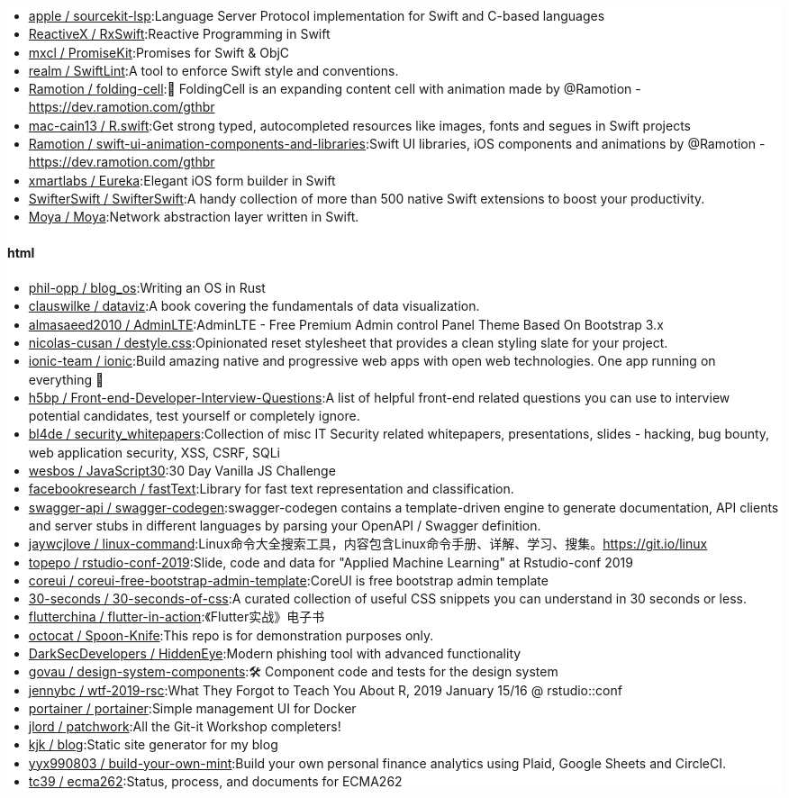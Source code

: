 * [apple / sourcekit-lsp](https://github.com/apple/sourcekit-lsp):Language Server Protocol implementation for Swift and C-based languages
* [ReactiveX / RxSwift](https://github.com/ReactiveX/RxSwift):Reactive Programming in Swift
* [mxcl / PromiseKit](https://github.com/mxcl/PromiseKit):Promises for Swift & ObjC
* [realm / SwiftLint](https://github.com/realm/SwiftLint):A tool to enforce Swift style and conventions.
* [Ramotion / folding-cell](https://github.com/Ramotion/folding-cell):📃 FoldingCell is an expanding content cell with animation made by @Ramotion - https://dev.ramotion.com/gthbr
* [mac-cain13 / R.swift](https://github.com/mac-cain13/R.swift):Get strong typed, autocompleted resources like images, fonts and segues in Swift projects
* [Ramotion / swift-ui-animation-components-and-libraries](https://github.com/Ramotion/swift-ui-animation-components-and-libraries):Swift UI libraries, iOS components and animations by @Ramotion - https://dev.ramotion.com/gthbr
* [xmartlabs / Eureka](https://github.com/xmartlabs/Eureka):Elegant iOS form builder in Swift
* [SwifterSwift / SwifterSwift](https://github.com/SwifterSwift/SwifterSwift):A handy collection of more than 500 native Swift extensions to boost your productivity.
* [Moya / Moya](https://github.com/Moya/Moya):Network abstraction layer written in Swift.

#### html
* [phil-opp / blog_os](https://github.com/phil-opp/blog_os):Writing an OS in Rust
* [clauswilke / dataviz](https://github.com/clauswilke/dataviz):A book covering the fundamentals of data visualization.
* [almasaeed2010 / AdminLTE](https://github.com/almasaeed2010/AdminLTE):AdminLTE - Free Premium Admin control Panel Theme Based On Bootstrap 3.x
* [nicolas-cusan / destyle.css](https://github.com/nicolas-cusan/destyle.css):Opinionated reset stylesheet that provides a clean styling slate for your project.
* [ionic-team / ionic](https://github.com/ionic-team/ionic):Build amazing native and progressive web apps with open web technologies. One app running on everything 🎉
* [h5bp / Front-end-Developer-Interview-Questions](https://github.com/h5bp/Front-end-Developer-Interview-Questions):A list of helpful front-end related questions you can use to interview potential candidates, test yourself or completely ignore.
* [bl4de / security_whitepapers](https://github.com/bl4de/security_whitepapers):Collection of misc IT Security related whitepapers, presentations, slides - hacking, bug bounty, web application security, XSS, CSRF, SQLi
* [wesbos / JavaScript30](https://github.com/wesbos/JavaScript30):30 Day Vanilla JS Challenge
* [facebookresearch / fastText](https://github.com/facebookresearch/fastText):Library for fast text representation and classification.
* [swagger-api / swagger-codegen](https://github.com/swagger-api/swagger-codegen):swagger-codegen contains a template-driven engine to generate documentation, API clients and server stubs in different languages by parsing your OpenAPI / Swagger definition.
* [jaywcjlove / linux-command](https://github.com/jaywcjlove/linux-command):Linux命令大全搜索工具，内容包含Linux命令手册、详解、学习、搜集。https://git.io/linux
* [topepo / rstudio-conf-2019](https://github.com/topepo/rstudio-conf-2019):Slide, code and data for "Applied Machine Learning" at Rstudio-conf 2019
* [coreui / coreui-free-bootstrap-admin-template](https://github.com/coreui/coreui-free-bootstrap-admin-template):CoreUI is free bootstrap admin template
* [30-seconds / 30-seconds-of-css](https://github.com/30-seconds/30-seconds-of-css):A curated collection of useful CSS snippets you can understand in 30 seconds or less.
* [flutterchina / flutter-in-action](https://github.com/flutterchina/flutter-in-action):《Flutter实战》电子书
* [octocat / Spoon-Knife](https://github.com/octocat/Spoon-Knife):This repo is for demonstration purposes only.
* [DarkSecDevelopers / HiddenEye](https://github.com/DarkSecDevelopers/HiddenEye):Modern phishing tool with advanced functionality
* [govau / design-system-components](https://github.com/govau/design-system-components):🛠 Component code and tests for the design system
* [jennybc / wtf-2019-rsc](https://github.com/jennybc/wtf-2019-rsc):What They Forgot to Teach You About R, 2019 January 15/16 @ rstudio::conf
* [portainer / portainer](https://github.com/portainer/portainer):Simple management UI for Docker
* [jlord / patchwork](https://github.com/jlord/patchwork):All the Git-it Workshop completers!
* [kjk / blog](https://github.com/kjk/blog):Static site generator for my blog
* [yyx990803 / build-your-own-mint](https://github.com/yyx990803/build-your-own-mint):Build your own personal finance analytics using Plaid, Google Sheets and CircleCI.
* [tc39 / ecma262](https://github.com/tc39/ecma262):Status, process, and documents for ECMA262